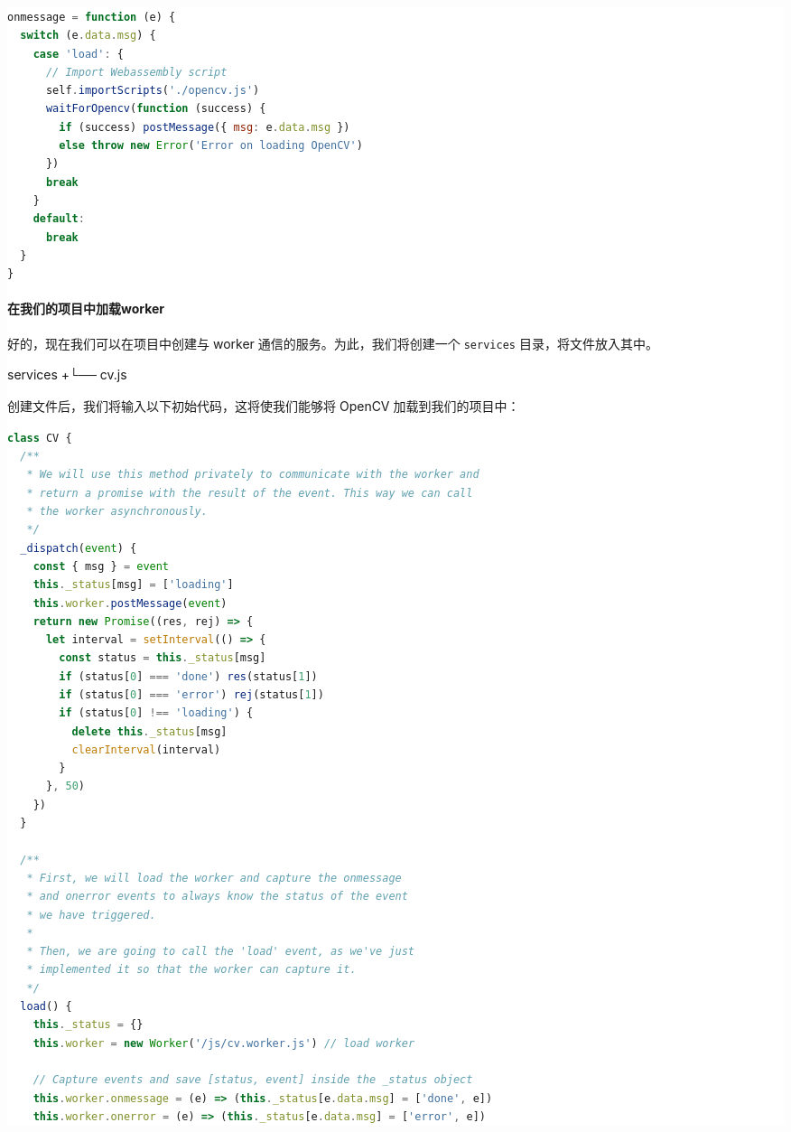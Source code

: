 ```js
onmessage = function (e) {
  switch (e.data.msg) {
    case 'load': {
      // Import Webassembly script
      self.importScripts('./opencv.js')
      waitForOpencv(function (success) {
        if (success) postMessage({ msg: e.data.msg })
        else throw new Error('Error on loading OpenCV')
      })
      break
    }
    default:
      break
  }
}
```

#### 在我们的项目中加载worker

好的，现在我们可以在项目中创建与 worker 通信的服务。为此，我们将创建一个 `services` 目录，将文件放入其中。

services
+└── cv.js

创建文件后，我们将输入以下初始代码，这将使我们能够将 OpenCV 加载到我们的项目中：

```js
class CV {
  /**
   * We will use this method privately to communicate with the worker and
   * return a promise with the result of the event. This way we can call
   * the worker asynchronously.
   */
  _dispatch(event) {
    const { msg } = event
    this._status[msg] = ['loading']
    this.worker.postMessage(event)
    return new Promise((res, rej) => {
      let interval = setInterval(() => {
        const status = this._status[msg]
        if (status[0] === 'done') res(status[1])
        if (status[0] === 'error') rej(status[1])
        if (status[0] !== 'loading') {
          delete this._status[msg]
          clearInterval(interval)
        }
      }, 50)
    })
  }

  /**
   * First, we will load the worker and capture the onmessage
   * and onerror events to always know the status of the event
   * we have triggered.
   *
   * Then, we are going to call the 'load' event, as we've just
   * implemented it so that the worker can capture it.
   */
  load() {
    this._status = {}
    this.worker = new Worker('/js/cv.worker.js') // load worker

    // Capture events and save [status, event] inside the _status object
    this.worker.onmessage = (e) => (this._status[e.data.msg] = ['done', e])
    this.worker.onerror = (e) => (this._status[e.data.msg] = ['error', e])
```